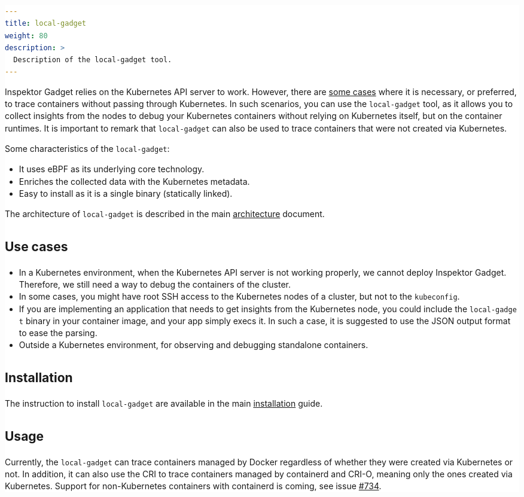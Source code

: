 ```yaml
---
title: local-gadget
weight: 80
description: >
  Description of the local-gadget tool.
---
```


Inspektor Gadget relies on the Kubernetes API server to work. However, there are
[some cases](#use-cases) where it is necessary, or preferred, to trace
containers without passing through Kubernetes. In such scenarios, you can use
the `local-gadget` tool, as it allows you to collect insights from the nodes to
debug your Kubernetes containers without relying on Kubernetes itself, but on
the container runtimes. It is important to remark that `local-gadget` can also
be used to trace containers that were not created via Kubernetes.

Some characteristics of the `local-gadget`:
- It uses eBPF as its underlying core technology.
- Enriches the collected data with the Kubernetes metadata.
- Easy to install as it is a single binary (statically linked).

The architecture of `local-gadget` is described in the main
[architecture](architecture.md#local-gadget) document.

## Use cases

- In a Kubernetes environment, when the Kubernetes API server is not working
  properly, we cannot deploy Inspektor Gadget. Therefore, we still need a way to
  debug the containers of the cluster.
- In some cases, you might have root SSH access to the Kubernetes nodes of a
  cluster, but not to the `kubeconfig`.
- If you are implementing an application that needs to get insights from the
  Kubernetes node, you could include the `local-gadget` binary in your container
  image, and your app simply execs it. In such a case, it is suggested to use
  the JSON output format to ease the parsing.
- Outside a Kubernetes environment, for observing and debugging standalone
  containers.

## Installation

The instruction to install `local-gadget` are available in the main
[installation](install.md#installing-local-gadget) guide.

## Usage

Currently, the `local-gadget` can trace containers managed by Docker regardless
of whether they were created via Kubernetes or not. In addition, it can also
use the CRI to trace containers managed by containerd and CRI-O, meaning only
the ones created via Kubernetes. Support for non-Kubernetes containers with
containerd is coming, see issue
[#734](https://github.com/inspektor-gadget/inspektor-gadget/issues/734).
